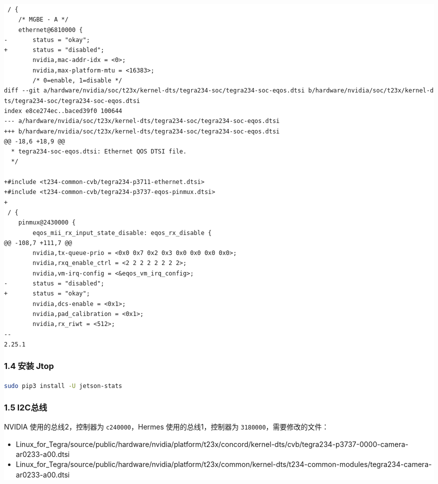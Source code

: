 ```shell
 / {
 	/* MGBE - A */
 	ethernet@6810000 {
-		status = "okay";
+		status = "disabled";
 		nvidia,mac-addr-idx = <0>;
 		nvidia,max-platform-mtu = <16383>;
 		/* 0=enable, 1=disable */
diff --git a/hardware/nvidia/soc/t23x/kernel-dts/tegra234-soc/tegra234-soc-eqos.dtsi b/hardware/nvidia/soc/t23x/kernel-dts/tegra234-soc/tegra234-soc-eqos.dtsi
index e8ce274ec..baced39f0 100644
--- a/hardware/nvidia/soc/t23x/kernel-dts/tegra234-soc/tegra234-soc-eqos.dtsi
+++ b/hardware/nvidia/soc/t23x/kernel-dts/tegra234-soc/tegra234-soc-eqos.dtsi
@@ -18,6 +18,9 @@
  * tegra234-soc-eqos.dtsi: Ethernet QOS DTSI file.
  */
 
+#include <t234-common-cvb/tegra234-p3711-ethernet.dtsi>
+#include <t234-common-cvb/tegra234-p3737-eqos-pinmux.dtsi>
+
 / {
 	pinmux@2430000 {
 		eqos_mii_rx_input_state_disable: eqos_rx_disable {
@@ -108,7 +111,7 @@
 		nvidia,tx-queue-prio = <0x0 0x7 0x2 0x3 0x0 0x0 0x0 0x0>;
 		nvidia,rxq_enable_ctrl = <2 2 2 2 2 2 2 2>;
 		nvidia,vm-irq-config = <&eqos_vm_irq_config>;
-		status = "disabled";
+		status = "okay";
 		nvidia,dcs-enable = <0x1>;
 		nvidia,pad_calibration = <0x1>;
 		nvidia,rx_riwt = <512>;
-- 
2.25.1

```

### 1.4 安装 Jtop

```bash
sudo pip3 install -U jetson-stats
```

### 1.5 I2C总线

NVIDIA 使用的总线2，控制器为 `c240000`，Hermes 使用的总线1，控制器为 `3180000`，需要修改的文件：

- Linux_for_Tegra/source/public/hardware/nvidia/platform/t23x/concord/kernel-dts/cvb/tegra234-p3737-0000-camera-ar0233-a00.dtsi
- Linux_for_Tegra/source/public/hardware/nvidia/platform/t23x/common/kernel-dts/t234-common-modules/tegra234-camera-ar0233-a00.dtsi
